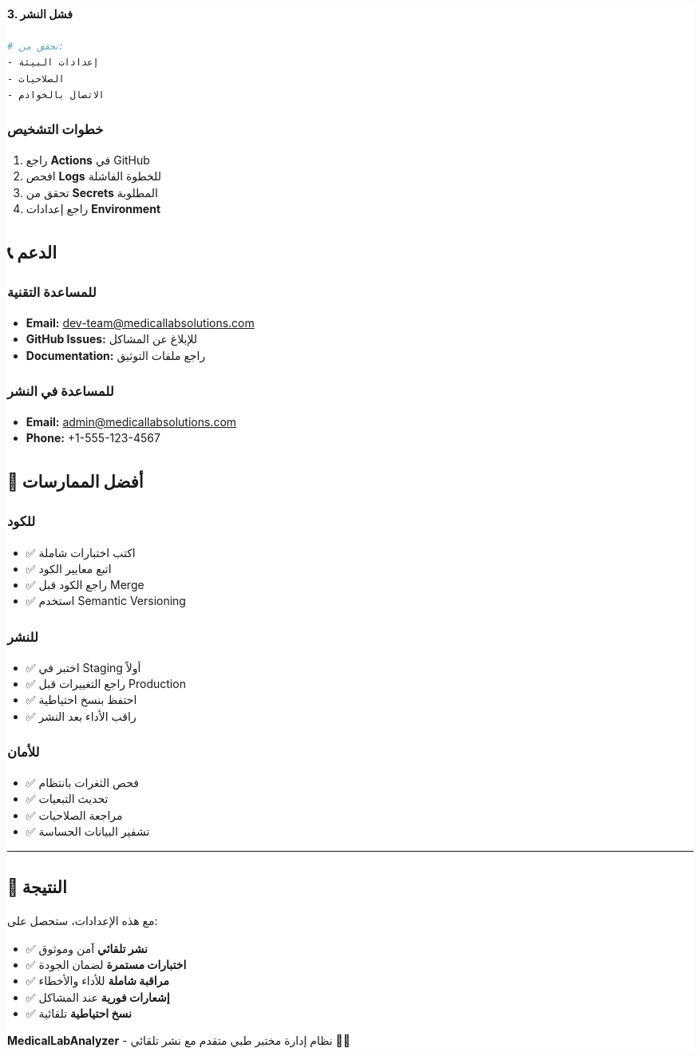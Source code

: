 #### 3. فشل النشر
```bash
# تحقق من:
- إعدادات البيئة
- الصلاحيات
- الاتصال بالخوادم
```

### خطوات التشخيص
1. راجع **Actions** في GitHub
2. افحص **Logs** للخطوة الفاشلة
3. تحقق من **Secrets** المطلوبة
4. راجع إعدادات **Environment**

## 📞 الدعم

### للمساعدة التقنية
- **Email:** dev-team@medicallabsolutions.com
- **GitHub Issues:** للإبلاغ عن المشاكل
- **Documentation:** راجع ملفات التوثيق

### للمساعدة في النشر
- **Email:** admin@medicallabsolutions.com
- **Phone:** +1-555-123-4567

## 🎯 أفضل الممارسات

### للكود
- ✅ اكتب اختبارات شاملة
- ✅ اتبع معايير الكود
- ✅ راجع الكود قبل Merge
- ✅ استخدم Semantic Versioning

### للنشر
- ✅ اختبر في Staging أولاً
- ✅ راجع التغييرات قبل Production
- ✅ احتفظ بنسخ احتياطية
- ✅ راقب الأداء بعد النشر

### للأمان
- ✅ فحص الثغرات بانتظام
- ✅ تحديث التبعيات
- ✅ مراجعة الصلاحيات
- ✅ تشفير البيانات الحساسة

---

## 🎉 النتيجة

مع هذه الإعدادات، ستحصل على:
- ✅ **نشر تلقائي** آمن وموثوق
- ✅ **اختبارات مستمرة** لضمان الجودة
- ✅ **مراقبة شاملة** للأداء والأخطاء
- ✅ **إشعارات فورية** عند المشاكل
- ✅ **نسخ احتياطية** تلقائية

**MedicalLabAnalyzer** - نظام إدارة مختبر طبي متقدم مع نشر تلقائي 🏥✨